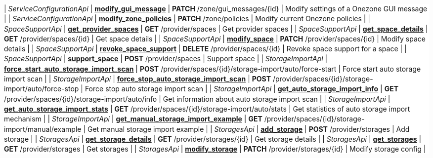| *ServiceConfigurationApi* | [**modify_gui_message**](docs/ServiceConfigurationApi.md#modify_gui_message)                                                                  | **PATCH** /zone/gui_messages/{id}                                                                                         | Modify settings of a Onezone GUI message                        |
| *ServiceConfigurationApi* | [**modify_zone_policies**](docs/ServiceConfigurationApi.md#modify_zone_policies)                                                              | **PATCH** /zone/policies                                                                                                  | Modify current Onezone policies                                 |
| *SpaceSupportApi*         | [**get_provider_spaces**](docs/SpaceSupportApi.md#get_provider_spaces)                                                                        | **GET** /provider/spaces                                                                                                  | Get provider spaces                                             |
| *SpaceSupportApi*         | [**get_space_details**](docs/SpaceSupportApi.md#get_space_details)                                                                            | **GET** /provider/spaces/{id}                                                                                             | Get space details                                               |
| *SpaceSupportApi*         | [**modify_space**](docs/SpaceSupportApi.md#modify_space)                                                                                      | **PATCH** /provider/spaces/{id}                                                                                           | Modify space details                                            |
| *SpaceSupportApi*         | [**revoke_space_support**](docs/SpaceSupportApi.md#revoke_space_support)                                                                      | **DELETE** /provider/spaces/{id}                                                                                          | Revoke space support for a space                                |
| *SpaceSupportApi*         | [**support_space**](docs/SpaceSupportApi.md#support_space)                                                                                    | **POST** /provider/spaces                                                                                                 | Support space                                                   |
| *StorageImportApi*        | [**force_start_auto_storage_import_scan**](docs/StorageImportApi.md#force_start_auto_storage_import_scan)                                     | **POST** /provider/spaces/{id}/storage-import/auto/force-start                                                            | Force start auto storage import scan                            |
| *StorageImportApi*        | [**force_stop_auto_storage_import_scan**](docs/StorageImportApi.md#force_stop_auto_storage_import_scan)                                       | **POST** /provider/spaces/{id}/storage-import/auto/force-stop                                                             | Force stop auto storage import scan                             |
| *StorageImportApi*        | [**get_auto_storage_import_info**](docs/StorageImportApi.md#get_auto_storage_import_info)                                                     | **GET** /provider/spaces/{id}/storage-import/auto/info                                                                    | Get information about auto storage import scan                  |
| *StorageImportApi*        | [**get_auto_storage_import_stats**](docs/StorageImportApi.md#get_auto_storage_import_stats)                                                   | **GET** /provider/spaces/{id}/storage-import/auto/stats                                                                   | Get statistics of auto storage import mechanism                 |
| *StorageImportApi*        | [**get_manual_storage_import_example**](docs/StorageImportApi.md#get_manual_storage_import_example)                                           | **GET** /provider/spaces/{id}/storage-import/manual/example                                                               | Get manual storage import example                               |
| *StoragesApi*             | [**add_storage**](docs/StoragesApi.md#add_storage)                                                                                            | **POST** /provider/storages                                                                                               | Add storage                                                     |
| *StoragesApi*             | [**get_storage_details**](docs/StoragesApi.md#get_storage_details)                                                                            | **GET** /provider/storages/{id}                                                                                           | Get storage details                                             |
| *StoragesApi*             | [**get_storages**](docs/StoragesApi.md#get_storages)                                                                                          | **GET** /provider/storages                                                                                                | Get storages                                                    |
| *StoragesApi*             | [**modify_storage**](docs/StoragesApi.md#modify_storage)                                                                                      | **PATCH** /provider/storages/{id}                                                                                         | Modify storage config                                           |